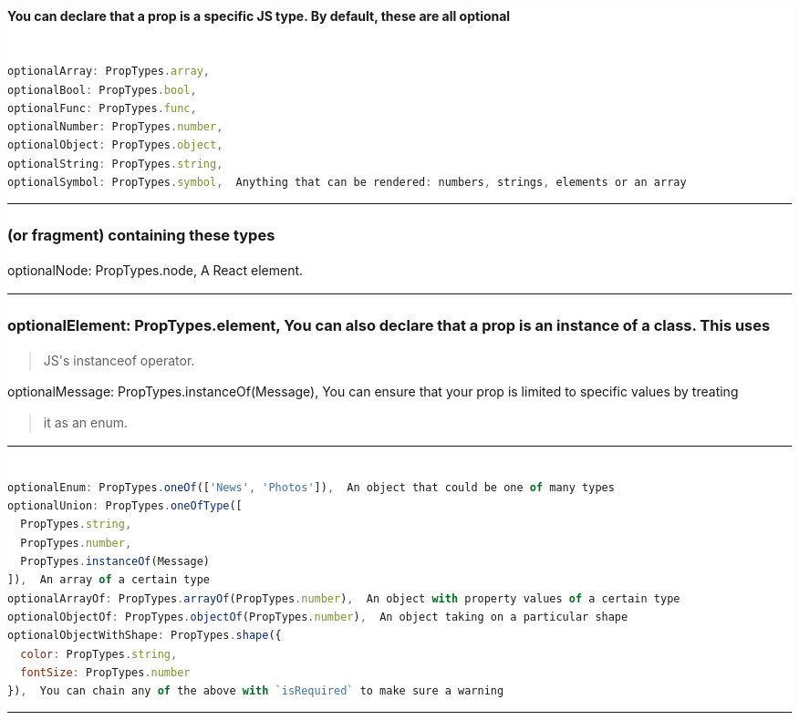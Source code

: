 
#### You can declare that a prop is a specific JS type. By default, these are all optional

```js

optionalArray: PropTypes.array,
optionalBool: PropTypes.bool,
optionalFunc: PropTypes.func,
optionalNumber: PropTypes.number,
optionalObject: PropTypes.object,
optionalString: PropTypes.string,
optionalSymbol: PropTypes.symbol,  Anything that can be rendered: numbers, strings, elements or an array
```

---

### (or fragment) containing these types

optionalNode: PropTypes.node, A React element.

---

### optionalElement: PropTypes.element, You can also declare that a prop is an instance of a class. This uses

> JS's instanceof operator.

optionalMessage: PropTypes.instanceOf(Message), You can ensure that your prop is limited to specific values by treating

> it as an enum.

---

```js

optionalEnum: PropTypes.oneOf(['News', 'Photos']),  An object that could be one of many types
optionalUnion: PropTypes.oneOfType([
  PropTypes.string,
  PropTypes.number,
  PropTypes.instanceOf(Message)
]),  An array of a certain type
optionalArrayOf: PropTypes.arrayOf(PropTypes.number),  An object with property values of a certain type
optionalObjectOf: PropTypes.objectOf(PropTypes.number),  An object taking on a particular shape
optionalObjectWithShape: PropTypes.shape({
  color: PropTypes.string,
  fontSize: PropTypes.number
}),  You can chain any of the above with `isRequired` to make sure a warning


```

---